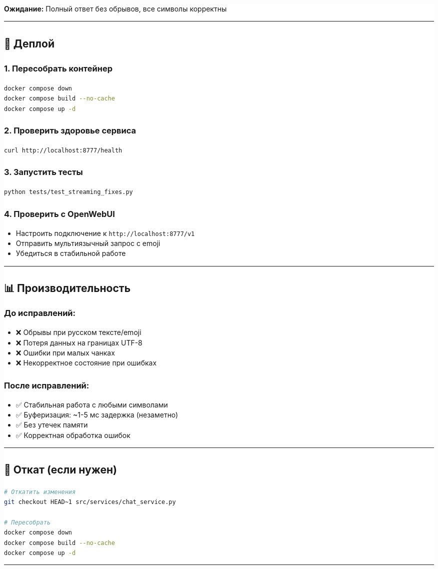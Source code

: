 **Ожидание:** Полный ответ без обрывов, все символы корректны

---

## 🚀 Деплой

### 1. Пересобрать контейнер
```bash
docker compose down
docker compose build --no-cache
docker compose up -d
```

### 2. Проверить здоровье сервиса
```bash
curl http://localhost:8777/health
```

### 3. Запустить тесты
```bash
python tests/test_streaming_fixes.py
```

### 4. Проверить с OpenWebUI
- Настроить подключение к `http://localhost:8777/v1`
- Отправить мультиязычный запрос с emoji
- Убедиться в стабильной работе

---

## 📊 Производительность

### До исправлений:
- ❌ Обрывы при русском тексте/emoji
- ❌ Потеря данных на границах UTF-8
- ❌ Ошибки при малых чанках
- ❌ Некорректное состояние при ошибках

### После исправлений:
- ✅ Стабильная работа с любыми символами
- ✅ Буферизация: ~1-5 мс задержка (незаметно)
- ✅ Без утечек памяти
- ✅ Корректная обработка ошибок

---

## 🔄 Откат (если нужен)

```bash
# Откатить изменения
git checkout HEAD~1 src/services/chat_service.py

# Пересобрать
docker compose down
docker compose build --no-cache
docker compose up -d
```

---